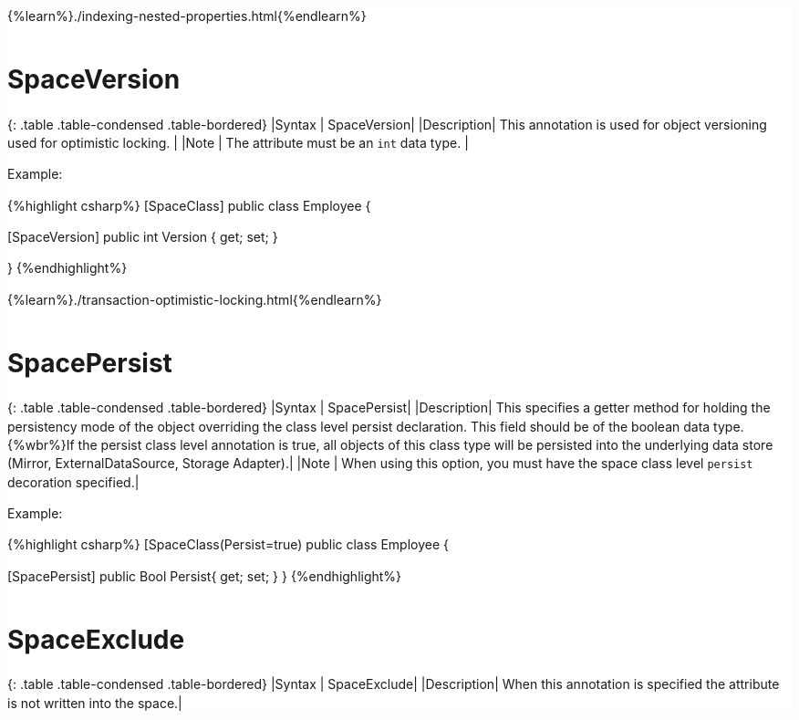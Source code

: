 {%learn%}./indexing-nested-properties.html{%endlearn%}

# SpaceVersion



{: .table   .table-condensed  .table-bordered}
|Syntax     | SpaceVersion|
|Description| This annotation is used for object versioning used for optimistic locking. |
|Note       | The attribute must be an `int` data type. |

Example:

{%highlight csharp%}
[SpaceClass]
public class Employee {

  [SpaceVersion]
  public int Version { get; set; }

}
{%endhighlight%}

{%learn%}./transaction-optimistic-locking.html{%endlearn%}


# SpacePersist

{: .table   .table-condensed  .table-bordered}
|Syntax     | SpacePersist|
|Description| This specifies a getter method for holding the persistency mode of the object overriding the class level persist declaration. This field should be of the boolean data type.{%wbr%}If the persist class level annotation is true, all objects of this class type will be persisted into the underlying data store (Mirror, ExternalDataSource, Storage Adapter).|
|Note       | When using this option, you must have the space class level `persist` decoration specified.|

Example:

{%highlight csharp%}
[SpaceClass(Persist=true)
public class Employee {

  [SpacePersist]
  public Bool Persist{ get; set; }
}
{%endhighlight%}



# SpaceExclude

{: .table   .table-condensed  .table-bordered}
|Syntax     |  SpaceExclude|
|Description| When this annotation is specified the attribute is not written into the space.|
